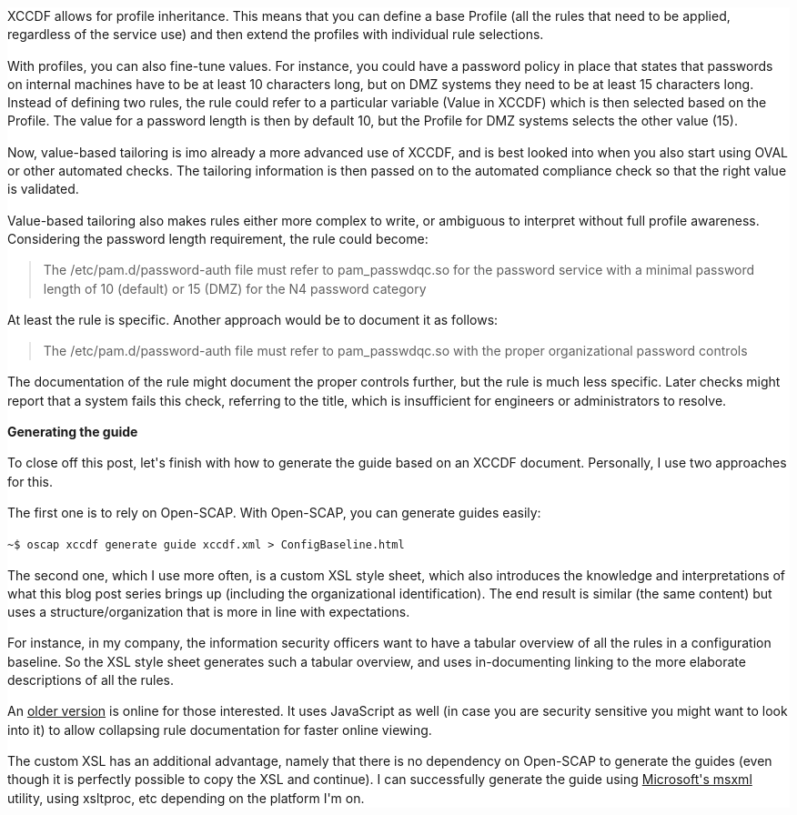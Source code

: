 XCCDF allows for profile inheritance. This means that you can define a base Profile (all the rules that need to be applied, regardless of the service use) and then extend the profiles with individual rule selections.
 
With profiles, you can also fine-tune values. For instance, you could have a password policy in place that states that passwords on internal machines have to be at least 10 characters long, but on DMZ systems they need to be at least 15 characters long. Instead of defining two rules, the rule could refer to a particular variable (Value in XCCDF) which is then selected based on the Profile. The value for a password length is then by default 10, but the Profile for DMZ systems selects the other value (15).
 
Now, value-based tailoring is imo already a more advanced use of XCCDF, and is best looked into when you also start using OVAL or other automated checks. The tailoring information is then passed on to the automated compliance check so that the right value is validated.
 
Value-based tailoring also makes rules either more complex to write, or ambiguous to interpret without full profile awareness. Considering the password length requirement, the rule could become:
 
> The /etc/pam.d/password-auth file must refer to pam_passwdqc.so for the password service with a minimal password length of 10 (default) or 15 (DMZ) for the N4 password category
 
At least the rule is specific. Another approach would be to document it as follows:
 
> The /etc/pam.d/password-auth file must refer to pam_passwdqc.so with the proper organizational password controls
 
The documentation of the rule might document the proper controls further, but the rule is much less specific. Later checks might report that a system fails this check, referring to the title, which is insufficient for engineers or administrators to resolve.
 
**Generating the guide**
 
To close off this post, let's finish with how to generate the guide based on an XCCDF document. Personally, I use two approaches for this.
 
The first one is to rely on Open-SCAP. With Open-SCAP, you can generate guides easily:
 
```
~$ oscap xccdf generate guide xccdf.xml > ConfigBaseline.html
```
 
The second one, which I use more often, is a custom XSL style sheet, which also introduces the knowledge and interpretations of what this blog post series brings up (including the organizational identification). The end result is similar (the same content) but uses a structure/organization that is more in line with expectations.
 
For instance, in my company, the information security officers want to have a tabular overview of all the rules in a configuration baseline. So the XSL style sheet generates such a tabular overview, and uses in-documenting linking to the more elaborate descriptions of all the rules.
 
An [older version][xsl] is online for those interested. It uses JavaScript as well (in case you are security sensitive you might want to look into it) to allow collapsing rule documentation for faster online viewing.
 
[xsl]: {static}/static/2018/xccdf.xsl
 
The custom XSL has an additional advantage, namely that there is no dependency on Open-SCAP to generate the guides (even though it is perfectly possible to copy the XSL and continue). I can successfully generate the guide using [Microsoft's msxml][msxml] utility, using xsltproc, etc depending on the platform I'm on.
 
[msxml]: https://www.microsoft.com/en-us/download/details.aspx?id=21714



[first]: {filename}/2018/01/documenting-configuration-changes.md
[second]: {filename}/2018/01/structuring-a-configuration-baseline.md
[nistir-7275]: https://csrc.nist.gov/CSRC/media/Publications/nistir/7275/rev-4/final/documents/nistir-7275r4_updated-march-2012_clean.pdf
[cvsscalc]: https://www.first.org/cvss/calculator/3.0#CVSS:3.0/AV:N/AC:H/PR:N/UI:N/S:C/C:L/I:L/A:N/E:U/RL:O/CR:H/IR:H/AR:H/MAV:N/MAC:H/MPR:N/MUI:N/MS:U/MC:L/MI:N/MA:L
[ccelist]: https://nvd.nist.gov/config/cce/index
